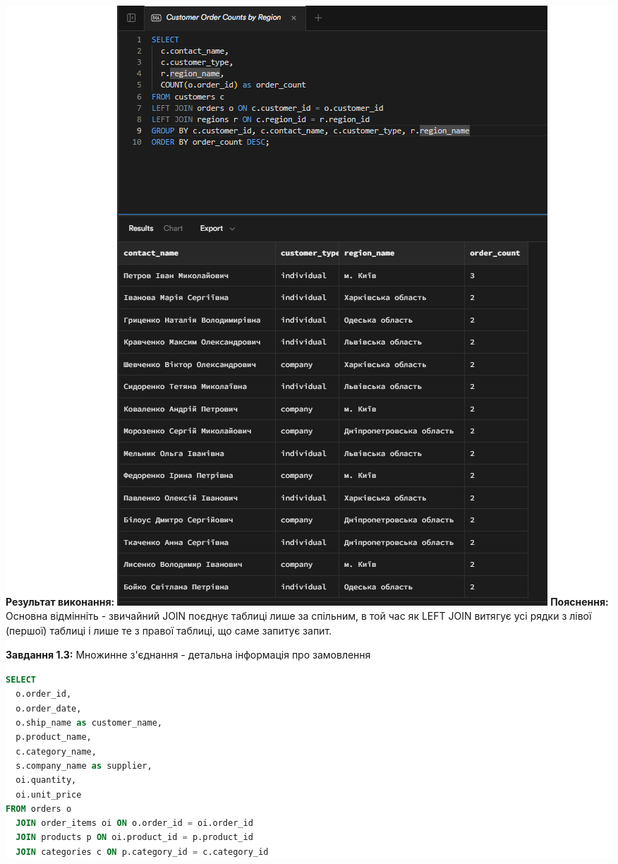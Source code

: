 **Результат виконання:**
![alt text](image-2.png)
**Пояснення:** Основна відмінніть - звичайний JOIN поєднує таблиці лише за спільним, в той час як LEFT JOIN витягує усі рядки з лівої (першої) таблиці і лише те з правої таблиці, що саме запитує запит.


**Завдання 1.3:** Множинне з'єднання - детальна інформація про замовлення
```sql
SELECT
  o.order_id,
  o.order_date,
  o.ship_name as customer_name,
  p.product_name,
  c.category_name,
  s.company_name as supplier,
  oi.quantity,
  oi.unit_price
FROM orders o
  JOIN order_items oi ON o.order_id = oi.order_id
  JOIN products p ON oi.product_id = p.product_id
  JOIN categories c ON p.category_id = c.category_id
```